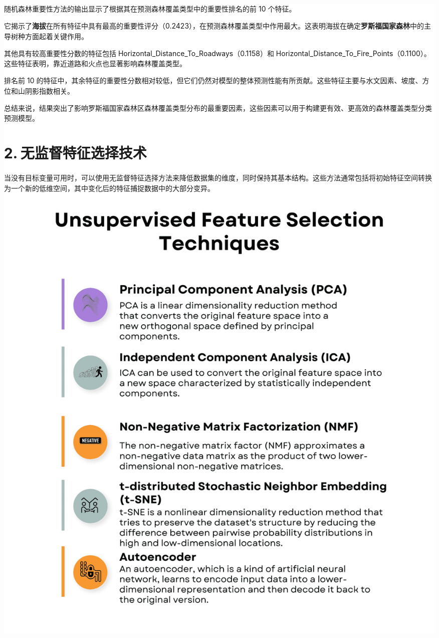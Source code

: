 随机森林重要性方法的输出显示了根据其在预测森林覆盖类型中的重要性排名的前 10 个特征。

它揭示了**海拔**在所有特征中具有最高的重要性评分（0.2423），在预测森林覆盖类型中作用最大。这表明海拔在确定**罗斯福国家森林**中的主导树种方面起着关键作用。

其他具有较高重要性分数的特征包括 Horizontal_Distance_To_Roadways（0.1158）和 Horizontal_Distance_To_Fire_Points（0.1100）。这些特征表明，靠近道路和火点也显著影响森林覆盖类型。

排名前 10 的特征中，其余特征的重要性分数相对较低，但它们仍然对模型的整体预测性能有所贡献。这些特征主要与水文因素、坡度、方位和山阴影指数相关。

总结来说，结果突出了影响罗斯福国家森林区森林覆盖类型分布的最重要因素，这些因素可以用于构建更有效、更高效的森林覆盖类型分类预测模型。

# 2\. 无监督特征选择技术

当没有目标变量可用时，可以使用无监督特征选择方法来降低数据集的维度，同时保持其基本结构。这些方法通常包括将初始特征空间转换为一个新的低维空间，其中变化后的特征捕捉数据中的大部分变异。

![机器学习模型的高级特征选择技术](img/c2aa4559a90aa654b22281f044305fe7.png)
